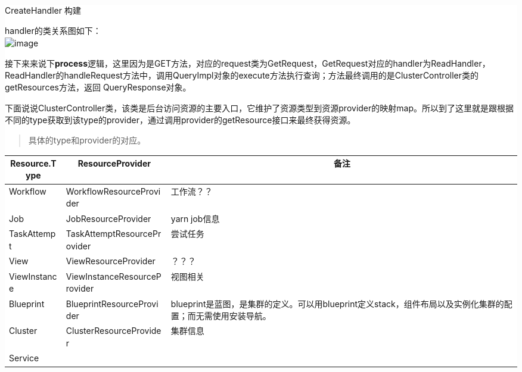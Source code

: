   <td>CreateHandler</td>
  <td>构建</td>
</tr>
</tbody></table>


<p>handler的类关系图如下： <br>
<img src="http://opzk7n8lo.bkt.clouddn.com/ambari-handler-relation.png" alt="image" title=""></p>

<p>接下来来说下<strong>process</strong>逻辑，这里因为是GET方法，对应的request类为GetRequest，GetRequest对应的handler为ReadHandler， <br>
ReadHandler的handleRequest方法中，调用QueryImpl对象的execute方法执行查询；方法最终调用的是ClusterController类的getResources方法，返回 QueryResponse对象。</p>

<p>下面说说ClusterController类，该类是后台访问资源的主要入口，它维护了资源类型到资源provider的映射map。所以到了这里就是跟根据不同的type获取到该type的provider，通过调用provider的getResource接口来最终获得资源。</p>

<blockquote>
  <p>具体的type和provider的对应。</p>
</blockquote>

<table>
<thead>
<tr>
  <th>Resource.Type</th>
  <th>ResourceProvider</th>
  <th>备注</th>
</tr>
</thead>
<tbody><tr>
  <td>Workflow</td>
  <td>WorkflowResourceProvider</td>
  <td>工作流？？</td>
</tr>
<tr>
  <td>Job</td>
  <td>JobResourceProvider</td>
  <td>yarn job信息</td>
</tr>
<tr>
  <td>TaskAttempt</td>
  <td>TaskAttemptResourceProvider</td>
  <td>尝试任务</td>
</tr>
<tr>
  <td>View</td>
  <td>ViewResourceProvider</td>
  <td>？？？</td>
</tr>
<tr>
  <td>ViewInstance</td>
  <td>ViewInstanceResourceProvider</td>
  <td>视图相关</td>
</tr>
<tr>
  <td>Blueprint</td>
  <td>BlueprintResourceProvider</td>
  <td>blueprint是蓝图，是集群的定义。可以用blueprint定义stack，组件布局以及实例化集群的配置；而无需使用安装导航。</td>
</tr>
<tr>
  <td>Cluster</td>
  <td>ClusterResourceProvider</td>
  <td>集群信息</td>
</tr>
<tr>
  <td>Service</td>